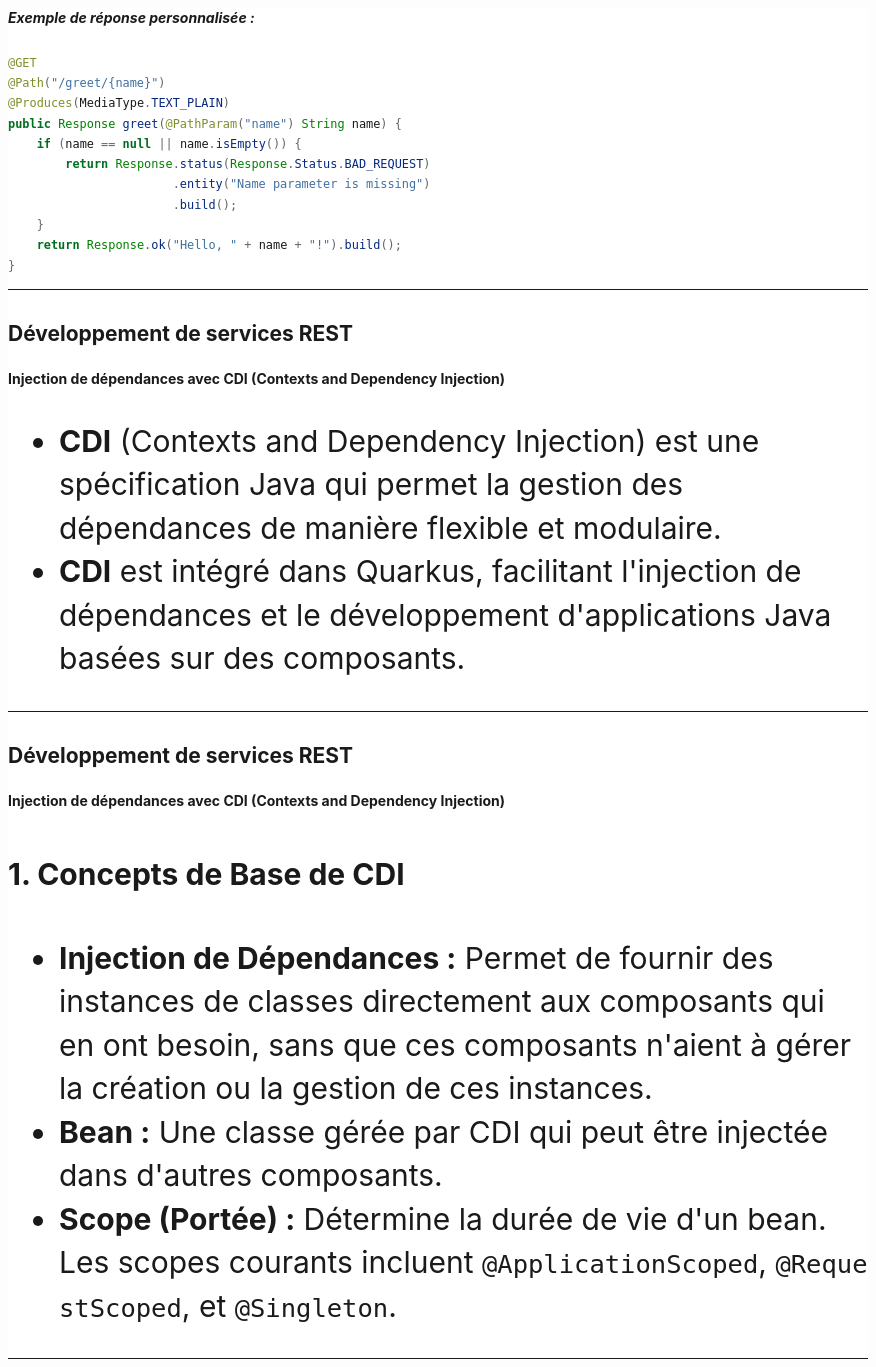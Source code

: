 ##### **Exemple de réponse personnalisée :**

```java
@GET
@Path("/greet/{name}")
@Produces(MediaType.TEXT_PLAIN)
public Response greet(@PathParam("name") String name) {
    if (name == null || name.isEmpty()) {
        return Response.status(Response.Status.BAD_REQUEST)
                       .entity("Name parameter is missing")
                       .build();
    }
    return Response.ok("Hello, " + name + "!").build();
}
```

</div>

---
## Développement de services REST

#### Injection de dépendances avec CDI (Contexts and Dependency Injection)

<div style="font-size:30px">

- **CDI** (Contexts and Dependency Injection) est une spécification Java qui permet la gestion des dépendances de manière flexible et modulaire. 
- **CDI** est intégré dans Quarkus, facilitant l'injection de dépendances et le développement d'applications Java basées sur des composants.

</div>



---

## Développement de services REST

#### Injection de dépendances avec CDI (Contexts and Dependency Injection)

<div style="font-size:30px">

#### **1. Concepts de Base de CDI**

- **Injection de Dépendances :** Permet de fournir des instances de classes directement aux composants qui en ont besoin, sans que ces composants n'aient à gérer la création ou la gestion de ces instances.
- **Bean :** Une classe gérée par CDI qui peut être injectée dans d'autres composants.
- **Scope (Portée) :** Détermine la durée de vie d'un bean. Les scopes courants incluent `@ApplicationScoped`, `@RequestScoped`, et `@Singleton`.

</div>

---